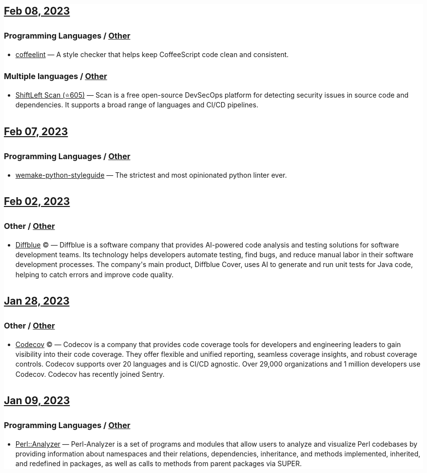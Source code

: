 ## [Feb 08, 2023](/content/2023/02/08/README.md)

### Programming Languages / [Other](#other-1)

*   [coffeelint](https://coffeelint.github.io/) — A style checker that helps keep CoffeeScript code clean and consistent.

### Multiple languages / [Other](#other-1)

*   [ShiftLeft Scan (⭐605)](https://github.com/ShiftLeftSecurity/sast-scan) — Scan is a free open-source DevSecOps platform for detecting security issues in source code and dependencies. It supports a broad range of languages and CI/CD pipelines.

## [Feb 07, 2023](/content/2023/02/07/README.md)

### Programming Languages / [Other](#other-1)

*   [wemake-python-styleguide](https://wemake-python-styleguide.rtfd.io/) — The strictest and most opinionated python linter ever.

## [Feb 02, 2023](/content/2023/02/02/README.md)

### Other / [Other](#other-1)

*   [Diffblue](https://www.diffblue.com/) :copyright: — Diffblue is a software company that provides AI-powered code analysis and testing solutions for software development teams.
    Its technology helps developers automate testing, find bugs, and reduce manual labor in their software development processes. The company's main product, Diffblue Cover, uses AI to generate and run unit tests for Java code, helping to catch errors and improve code quality.

## [Jan 28, 2023](/content/2023/01/28/README.md)

### Other / [Other](#other-1)

*   [Codecov](https://about.codecov.io/) :copyright: — Codecov is a company that provides code coverage tools for developers and engineering leaders  to gain visibility into their code coverage.
    They offer flexible and unified reporting, seamless coverage insights, and robust coverage controls. Codecov supports over 20 languages and is CI/CD agnostic. Over 29,000 organizations and 1 million developers use Codecov. Codecov has recently joined Sentry.

## [Jan 09, 2023](/content/2023/01/09/README.md)

### Programming Languages / [Other](#other-1)

*   [Perl::Analyzer](https://technix.github.io/Perl-Analyzer/) — Perl-Analyzer is a set of programs and modules that allow users to analyze and visualize Perl  codebases by providing information about namespaces and their relations, dependencies,  inheritance, and methods implemented, inherited, and redefined in packages,  as well as calls to methods from parent packages via SUPER.
